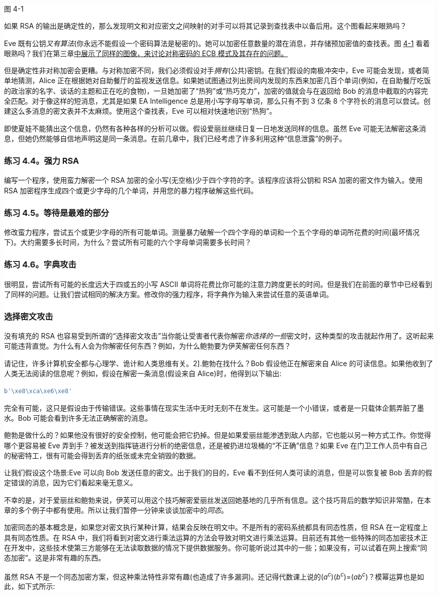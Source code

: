 图 4-1

如果 RSA 的输出是确定性的，那么发现明文和对应密文之间映射的对手可以将其记录到查找表中以备后用。这个图看起来眼熟吗？

Eve 既有公钥*又有算法*(你永远不能假设一个密码算法是秘密的)。她可以加密任意数量的潜在消息，并存储预加密值的查找表。图 [4-1](#Fig1) 看着眼熟吗？我们在第三章[中展示了同样的图像，来讨论对称密码的 ECB 模式及其存在的问题。](3.html)

但是确定性非对称加密会更糟。与对称加密不同，我们必须假设对手*拥有*(公共)密钥。在我们假设的南极冲突中，Eve 可能会发现，或者简单地猜测，Alice 正在根据她对自助餐厅的监视发送信息。如果她试图通过列出房间内发现的东西来加密几百个单词(例如，在自助餐厅吃饭的政治家的名字、谈话的主题和正在吃的食物)，一旦她加密了“热狗”或“热巧克力”，加密的值就会与在返回给 Bob 的消息中截取的内容完全匹配。对于像这样的短消息，尤其是如果 EA Intelligence 总是用小写字母写单词，那么只有不到 3 亿条 8 个字符长的消息可以尝试。创建这么多消息的密文表并不太麻烦。使用这个查找表，Eve 可以相对快速地识别“热狗”。

即使夏娃不能猜出这个信息，仍然有各种各样的分析可以做。假设爱丽丝继续日复一日地发送同样的信息。虽然 Eve 可能无法解密这条消息，但她仍然能够自信地声明这是同一条消息。在前几章中，我们已经考虑了许多利用这种“信息泄露”的例子。

### 练习 4.4。强力 RSA

编写一个程序，使用蛮力解密一个 RSA 加密的全小写(无空格)少于四个字符的字。该程序应该将公钥和 RSA 加密的密文作为输入。使用 RSA 加密程序生成四个或更少字母的几个单词，并用您的暴力程序破解这些代码。

### 练习 4.5。等待是最难的部分

修改蛮力程序，尝试五个或更少字母的所有可能单词。测量暴力破解一个四个字母的单词和一个五个字母的单词所花费的时间(最坏情况下)。大约需要多长时间，为什么？尝试所有可能的六个字母单词需要多长时间？

### 练习 4.6。字典攻击

很明显，尝试所有可能的长度远大于四或五的小写 ASCII 单词将花费比你可能的注意力跨度更长的时间。但是我们在前面的章节中已经看到了同样的问题。让我们尝试相同的解决方案。修改你的强力程序，将字典作为输入来尝试任意的英语单词。

### 选择密文攻击

没有填充的 RSA 也容易受到所谓的“选择密文攻击”当你能让受害者代表你解密*你选择的一些*密文时，这种类型的攻击就起作用了。这听起来可能违背直觉。为什么有人会为你解密任何东西？例如，为什么鲍勃要为伊芙解密任何东西？

请记住，许多计算机安全都与心理学、诡计和人类思维有关。2].鲍勃在找什么？Bob 假设他正在解密来自 Alice 的可读信息。如果他收到了人类无法阅读的信息呢？例如，假设在解密一条消息(假设来自 Alice)时，他得到以下输出:

```py
b'\xe8\xca\xe6\xe8'

```

完全有可能，这只是假设由于传输错误。这些事情在现实生活中无时无刻不在发生。这可能是一个小错误，或者是一只载体企鹅弄脏了墨水。Bob 可能会看到许多无法正确解密的消息。

鲍勃是做什么的？如果他没有很好的安全控制，他可能会把它扔掉。但是如果爱丽丝能渗透到敌人内部，它也能以另一种方式工作。你觉得哪个更容易被 Eve 弄到手？被发送到指挥链进行分析的绝密信息，还是被扔进垃圾桶的“不正确”信息？如果 Eve 在门卫工作人员中有自己的秘密特工，很有可能会得到丢弃的纸张或未完全销毁的数据。

让我们假设这个场景:Eve 可以向 Bob 发送任意的密文。出于我们的目的，Eve 看不到任何人类可读的消息，但是可以恢复被 Bob 丢弃的假定错误的消息，因为它们看起来毫无意义。

不幸的是，对于爱丽丝和鲍勃来说，伊芙可以用这个技巧解密爱丽丝发送回她基地的几乎所有信息。这个技巧背后的数学知识非常酷，在本章的多个例子中都有使用。所以让我们暂停一分钟来谈谈加密中的*同态*。

加密同态的基本概念是，如果您对密文执行某种计算，结果会反映在明文中。不是所有的密码系统都具有同态性质，但 RSA 在一定程度上具有同态性质。在 RSA 中，我们将看到对密文进行乘法运算的方法会导致对明文进行乘法运算。目前还有其他一些特殊的同态加密技术正在开发中，这些技术使第三方能够在无法读取数据的情况下提供数据服务。你可能听说过其中的一些；如果没有，可以试着在网上搜索“同态加密”。这是非常有趣的东西。

虽然 RSA 不是一个同态加密方案，但这种乘法特性非常有趣(也造成了许多漏洞)。还记得代数课上说的(*a*<sup>*c*</sup>)(*b*<sup>*c*</sup>)=(*ab*<sup>*c*</sup>)？模幂运算也是如此，如下式所示:
